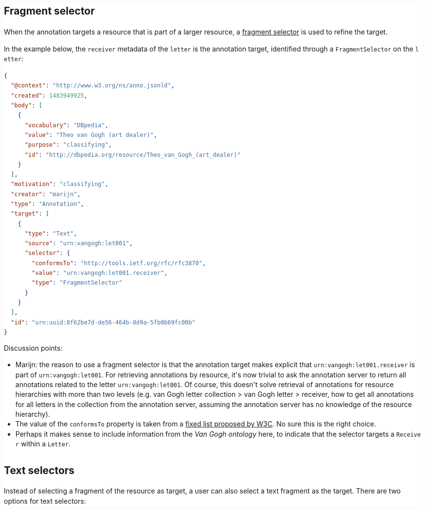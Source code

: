 
## Fragment selector
When the annotation targets a resource that is part of a larger resource, a [fragment selector](https://www.w3.org/TR/annotation-model/#fragment-selector) is used to refine the target.

In the example below, the `receiver` metadata of the `letter` is the annotation target, identified through a `FragmentSelector` on the `letter`:
```json
{
  "@context": "http://www.w3.org/ns/anno.jsonld",
  "created": 1483949925,
  "body": [
    {
      "vocabulary": "DBpedia",
      "value": "Theo van Gogh (art dealer)",
      "purpose": "classifying",
      "id": "http://dbpedia.org/resource/Theo_van_Gogh_(art_dealer)"
    }
  ],
  "motivation": "classifying",
  "creator": "marijn",
  "type": "Annotation",
  "target": [
    {
      "type": "Text",
      "source": "urn:vangogh:let001",
      "selector": {
        "conformsTo": "http://tools.ietf.org/rfc/rfc3870",
        "value": "urn:vangogh:let001.receiver",
        "type": "FragmentSelector"
      }
    }
  ],
  "id": "urn:uuid:8f62be7d-de56-464b-8d9a-5fb0b69fc00b"
}
```

Discussion points:

+ Marijn: the reason to use a fragment selector is that the annotation target makes explicit that `urn:vangogh:let001.receiver` is part of `urn:vangogh:let001`. For retrieving annotations by resource, it's now trivial to ask the annotation server to return all annotations related to the letter `urn:vangogh:let001`. Of course, this doesn't solve retrieval of annotations for resource hierarchies with more than two levels (e.g. van Gogh letter collection > van Gogh letter > receiver, how to get all annotations for all letters in the collection from the annotation server, assuming the annotation server has no knowledge of the resource hierarchy).
+ The value of the `conformsTo` property is taken from a [fixed list proposed by W3C](https://www.w3.org/TR/annotation-model/#fragment-selector). No sure this is the right choice.
+ Perhaps it makes sense to include information from the *Van Gogh ontology* here, to indicate that the selector targets a `Receiver` within a `Letter`.

## Text selectors
Instead of selecting a fragment of the resource as target, a user can also select a text fragment as the target. There are two options for text selectors:
